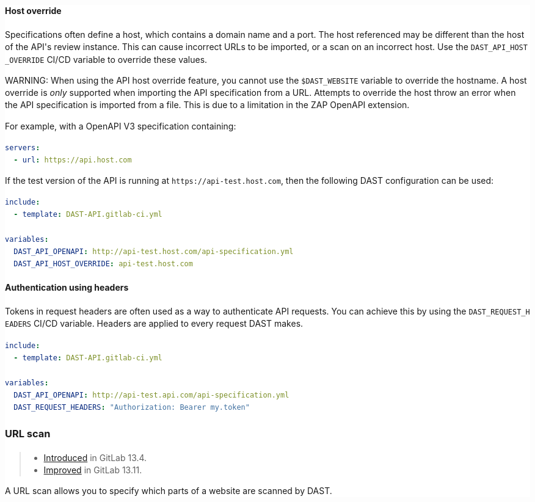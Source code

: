#### Host override

Specifications often define a host, which contains a domain name and a port. The
host referenced may be different than the host of the API's review instance.
This can cause incorrect URLs to be imported, or a scan on an incorrect host.
Use the `DAST_API_HOST_OVERRIDE` CI/CD variable to override these values.

WARNING:
When using the API host override feature, you cannot use the `$DAST_WEBSITE` variable to override the hostname.
A host override is _only_ supported when importing the API specification from a URL. Attempts to override the
host throw an error when the API specification is imported from a file. This is due to a limitation in the
ZAP OpenAPI extension.

For example, with a OpenAPI V3 specification containing:

```yaml
servers:
  - url: https://api.host.com
```

If the test version of the API is running at `https://api-test.host.com`, then
the following DAST configuration can be used:

```yaml
include:
  - template: DAST-API.gitlab-ci.yml

variables:
  DAST_API_OPENAPI: http://api-test.host.com/api-specification.yml
  DAST_API_HOST_OVERRIDE: api-test.host.com
```

#### Authentication using headers

Tokens in request headers are often used as a way to authenticate API requests.
You can achieve this by using the `DAST_REQUEST_HEADERS` CI/CD variable.
Headers are applied to every request DAST makes.

```yaml
include:
  - template: DAST-API.gitlab-ci.yml

variables:
  DAST_API_OPENAPI: http://api-test.api.com/api-specification.yml
  DAST_REQUEST_HEADERS: "Authorization: Bearer my.token"
```

### URL scan

> - [Introduced](https://gitlab.com/gitlab-org/gitlab/-/issues/214120) in GitLab 13.4.
> - [Improved](https://gitlab.com/gitlab-org/gitlab/-/issues/273141) in GitLab 13.11.

A URL scan allows you to specify which parts of a website are scanned by DAST.
